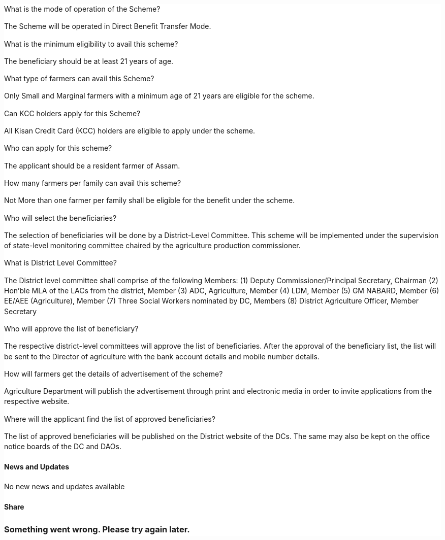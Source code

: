 What is the mode of operation of the Scheme?

The Scheme will be operated in Direct Benefit Transfer Mode.

What is the minimum eligibility to avail this scheme?

The beneficiary should be at least 21 years of age.

What type of farmers can avail this Scheme?

Only Small and Marginal farmers with a minimum age of 21 years are eligible for the scheme.

Can KCC holders apply for this Scheme?

All Kisan Credit Card (KCC) holders are eligible to apply under the scheme.

Who can apply for this scheme?

The applicant should be a resident farmer of Assam.

How many farmers per family can avail this scheme?

Not More than one farmer per family shall be eligible for the benefit under the scheme.

Who will select the beneficiaries?

The selection of beneficiaries will be done by a District-Level Committee. This scheme will be implemented under the supervision of state-level monitoring committee chaired by the agriculture production commissioner.

What is District Level Committee?

The District level committee shall comprise of the following Members: (1) Deputy Commissioner/Principal Secretary, Chairman (2) Hon’ble MLA of the LACs from the district, Member (3) ADC, Agriculture, Member (4) LDM, Member (5) GM NABARD, Member (6) EE/AEE (Agriculture), Member (7) Three Social Workers nominated by DC, Members (8) District Agriculture Officer, Member Secretary

Who will approve the list of beneficiary?

The respective district-level committees will approve the list of beneficiaries. After the approval of the beneficiary list, the list will be sent to the Director of agriculture with the bank account details and mobile number details.

How will farmers get the details of advertisement of the scheme?

Agriculture Department will publish the advertisement through print and electronic media in order to invite applications from the respective website.

Where will the applicant find the list of approved beneficiaries?

The list of approved beneficiaries will be published on the District website of the DCs. The same may also be kept on the office notice boards of the DC and DAOs.

#### News and Updates

No new news and updates available

#### Share

### Something went wrong. Please try again later.
